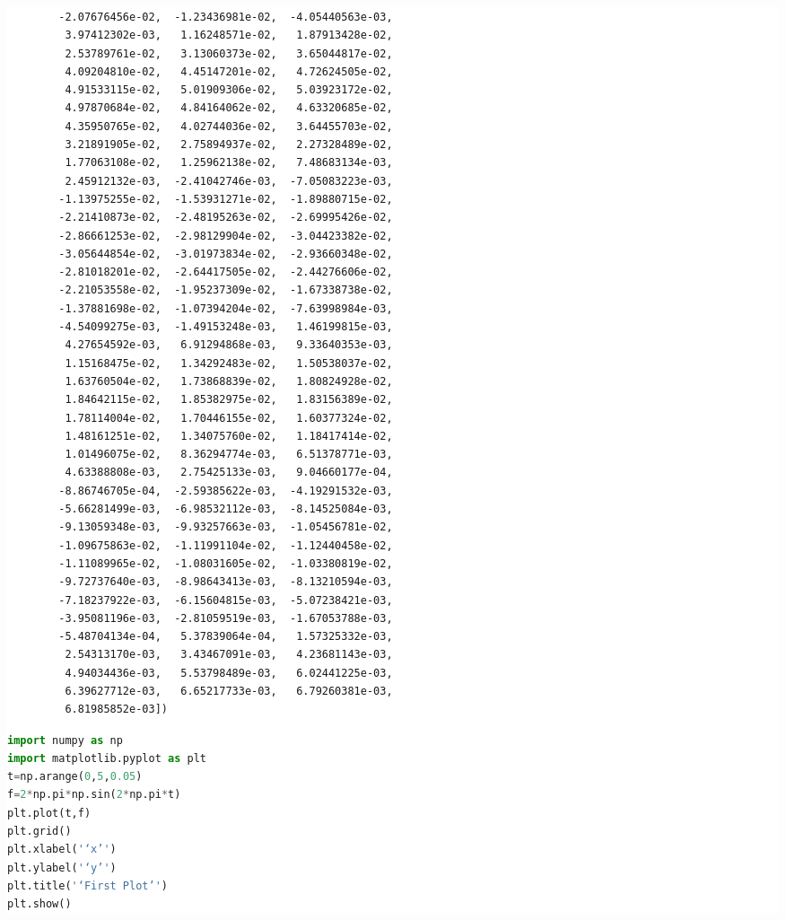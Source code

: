             -2.07676456e-02,  -1.23436981e-02,  -4.05440563e-03,
             3.97412302e-03,   1.16248571e-02,   1.87913428e-02,
             2.53789761e-02,   3.13060373e-02,   3.65044817e-02,
             4.09204810e-02,   4.45147201e-02,   4.72624505e-02,
             4.91533115e-02,   5.01909306e-02,   5.03923172e-02,
             4.97870684e-02,   4.84164062e-02,   4.63320685e-02,
             4.35950765e-02,   4.02744036e-02,   3.64455703e-02,
             3.21891905e-02,   2.75894937e-02,   2.27328489e-02,
             1.77063108e-02,   1.25962138e-02,   7.48683134e-03,
             2.45912132e-03,  -2.41042746e-03,  -7.05083223e-03,
            -1.13975255e-02,  -1.53931271e-02,  -1.89880715e-02,
            -2.21410873e-02,  -2.48195263e-02,  -2.69995426e-02,
            -2.86661253e-02,  -2.98129904e-02,  -3.04423382e-02,
            -3.05644854e-02,  -3.01973834e-02,  -2.93660348e-02,
            -2.81018201e-02,  -2.64417505e-02,  -2.44276606e-02,
            -2.21053558e-02,  -1.95237309e-02,  -1.67338738e-02,
            -1.37881698e-02,  -1.07394204e-02,  -7.63998984e-03,
            -4.54099275e-03,  -1.49153248e-03,   1.46199815e-03,
             4.27654592e-03,   6.91294868e-03,   9.33640353e-03,
             1.15168475e-02,   1.34292483e-02,   1.50538037e-02,
             1.63760504e-02,   1.73868839e-02,   1.80824928e-02,
             1.84642115e-02,   1.85382975e-02,   1.83156389e-02,
             1.78114004e-02,   1.70446155e-02,   1.60377324e-02,
             1.48161251e-02,   1.34075760e-02,   1.18417414e-02,
             1.01496075e-02,   8.36294774e-03,   6.51378771e-03,
             4.63388808e-03,   2.75425133e-03,   9.04660177e-04,
            -8.86746705e-04,  -2.59385622e-03,  -4.19291532e-03,
            -5.66281499e-03,  -6.98532112e-03,  -8.14525084e-03,
            -9.13059348e-03,  -9.93257663e-03,  -1.05456781e-02,
            -1.09675863e-02,  -1.11991104e-02,  -1.12440458e-02,
            -1.11089965e-02,  -1.08031605e-02,  -1.03380819e-02,
            -9.72737640e-03,  -8.98643413e-03,  -8.13210594e-03,
            -7.18237922e-03,  -6.15604815e-03,  -5.07238421e-03,
            -3.95081196e-03,  -2.81059519e-03,  -1.67053788e-03,
            -5.48704134e-04,   5.37839064e-04,   1.57325332e-03,
             2.54313170e-03,   3.43467091e-03,   4.23681143e-03,
             4.94034436e-03,   5.53798489e-03,   6.02441225e-03,
             6.39627712e-03,   6.65217733e-03,   6.79260381e-03,
             6.81985852e-03])




```python
import numpy as np
import matplotlib.pyplot as plt
t=np.arange(0,5,0.05)
f=2*np.pi*np.sin(2*np.pi*t)
plt.plot(t,f)
plt.grid()
plt.xlabel('‘x’')
plt.ylabel('‘y’')
plt.title('‘First Plot’')
plt.show()

```
